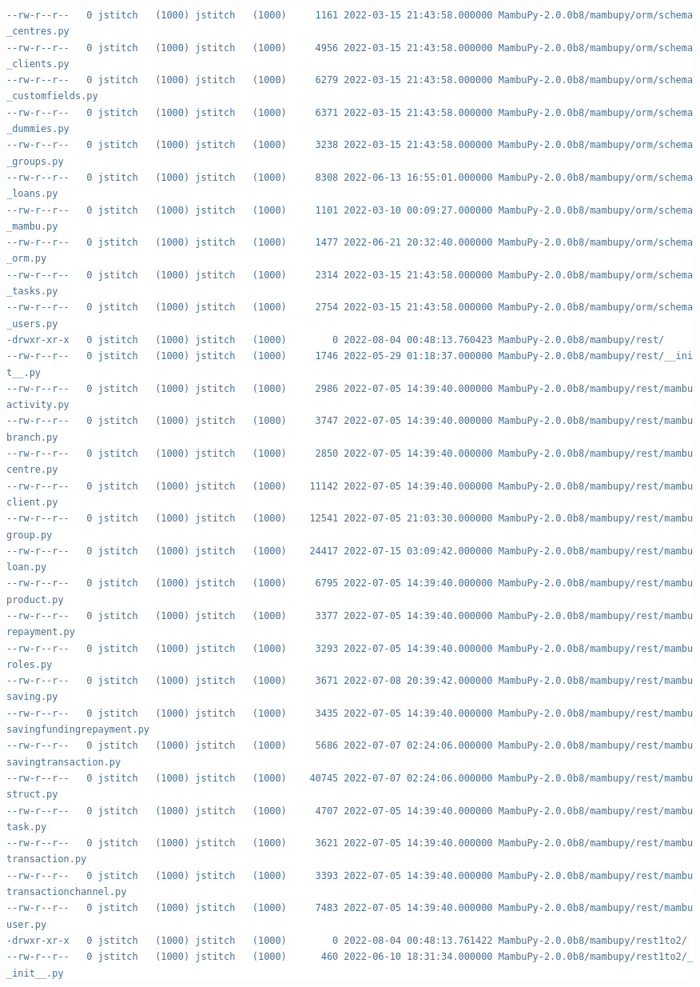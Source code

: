 ```diff
--rw-r--r--   0 jstitch   (1000) jstitch   (1000)     1161 2022-03-15 21:43:58.000000 MambuPy-2.0.0b8/mambupy/orm/schema_centres.py
--rw-r--r--   0 jstitch   (1000) jstitch   (1000)     4956 2022-03-15 21:43:58.000000 MambuPy-2.0.0b8/mambupy/orm/schema_clients.py
--rw-r--r--   0 jstitch   (1000) jstitch   (1000)     6279 2022-03-15 21:43:58.000000 MambuPy-2.0.0b8/mambupy/orm/schema_customfields.py
--rw-r--r--   0 jstitch   (1000) jstitch   (1000)     6371 2022-03-15 21:43:58.000000 MambuPy-2.0.0b8/mambupy/orm/schema_dummies.py
--rw-r--r--   0 jstitch   (1000) jstitch   (1000)     3238 2022-03-15 21:43:58.000000 MambuPy-2.0.0b8/mambupy/orm/schema_groups.py
--rw-r--r--   0 jstitch   (1000) jstitch   (1000)     8308 2022-06-13 16:55:01.000000 MambuPy-2.0.0b8/mambupy/orm/schema_loans.py
--rw-r--r--   0 jstitch   (1000) jstitch   (1000)     1101 2022-03-10 00:09:27.000000 MambuPy-2.0.0b8/mambupy/orm/schema_mambu.py
--rw-r--r--   0 jstitch   (1000) jstitch   (1000)     1477 2022-06-21 20:32:40.000000 MambuPy-2.0.0b8/mambupy/orm/schema_orm.py
--rw-r--r--   0 jstitch   (1000) jstitch   (1000)     2314 2022-03-15 21:43:58.000000 MambuPy-2.0.0b8/mambupy/orm/schema_tasks.py
--rw-r--r--   0 jstitch   (1000) jstitch   (1000)     2754 2022-03-15 21:43:58.000000 MambuPy-2.0.0b8/mambupy/orm/schema_users.py
-drwxr-xr-x   0 jstitch   (1000) jstitch   (1000)        0 2022-08-04 00:48:13.760423 MambuPy-2.0.0b8/mambupy/rest/
--rw-r--r--   0 jstitch   (1000) jstitch   (1000)     1746 2022-05-29 01:18:37.000000 MambuPy-2.0.0b8/mambupy/rest/__init__.py
--rw-r--r--   0 jstitch   (1000) jstitch   (1000)     2986 2022-07-05 14:39:40.000000 MambuPy-2.0.0b8/mambupy/rest/mambuactivity.py
--rw-r--r--   0 jstitch   (1000) jstitch   (1000)     3747 2022-07-05 14:39:40.000000 MambuPy-2.0.0b8/mambupy/rest/mambubranch.py
--rw-r--r--   0 jstitch   (1000) jstitch   (1000)     2850 2022-07-05 14:39:40.000000 MambuPy-2.0.0b8/mambupy/rest/mambucentre.py
--rw-r--r--   0 jstitch   (1000) jstitch   (1000)    11142 2022-07-05 14:39:40.000000 MambuPy-2.0.0b8/mambupy/rest/mambuclient.py
--rw-r--r--   0 jstitch   (1000) jstitch   (1000)    12541 2022-07-05 21:03:30.000000 MambuPy-2.0.0b8/mambupy/rest/mambugroup.py
--rw-r--r--   0 jstitch   (1000) jstitch   (1000)    24417 2022-07-15 03:09:42.000000 MambuPy-2.0.0b8/mambupy/rest/mambuloan.py
--rw-r--r--   0 jstitch   (1000) jstitch   (1000)     6795 2022-07-05 14:39:40.000000 MambuPy-2.0.0b8/mambupy/rest/mambuproduct.py
--rw-r--r--   0 jstitch   (1000) jstitch   (1000)     3377 2022-07-05 14:39:40.000000 MambuPy-2.0.0b8/mambupy/rest/mamburepayment.py
--rw-r--r--   0 jstitch   (1000) jstitch   (1000)     3293 2022-07-05 14:39:40.000000 MambuPy-2.0.0b8/mambupy/rest/mamburoles.py
--rw-r--r--   0 jstitch   (1000) jstitch   (1000)     3671 2022-07-08 20:39:42.000000 MambuPy-2.0.0b8/mambupy/rest/mambusaving.py
--rw-r--r--   0 jstitch   (1000) jstitch   (1000)     3435 2022-07-05 14:39:40.000000 MambuPy-2.0.0b8/mambupy/rest/mambusavingfundingrepayment.py
--rw-r--r--   0 jstitch   (1000) jstitch   (1000)     5686 2022-07-07 02:24:06.000000 MambuPy-2.0.0b8/mambupy/rest/mambusavingtransaction.py
--rw-r--r--   0 jstitch   (1000) jstitch   (1000)    40745 2022-07-07 02:24:06.000000 MambuPy-2.0.0b8/mambupy/rest/mambustruct.py
--rw-r--r--   0 jstitch   (1000) jstitch   (1000)     4707 2022-07-05 14:39:40.000000 MambuPy-2.0.0b8/mambupy/rest/mambutask.py
--rw-r--r--   0 jstitch   (1000) jstitch   (1000)     3621 2022-07-05 14:39:40.000000 MambuPy-2.0.0b8/mambupy/rest/mambutransaction.py
--rw-r--r--   0 jstitch   (1000) jstitch   (1000)     3393 2022-07-05 14:39:40.000000 MambuPy-2.0.0b8/mambupy/rest/mambutransactionchannel.py
--rw-r--r--   0 jstitch   (1000) jstitch   (1000)     7483 2022-07-05 14:39:40.000000 MambuPy-2.0.0b8/mambupy/rest/mambuuser.py
-drwxr-xr-x   0 jstitch   (1000) jstitch   (1000)        0 2022-08-04 00:48:13.761422 MambuPy-2.0.0b8/mambupy/rest1to2/
--rw-r--r--   0 jstitch   (1000) jstitch   (1000)      460 2022-06-10 18:31:34.000000 MambuPy-2.0.0b8/mambupy/rest1to2/__init__.py
```